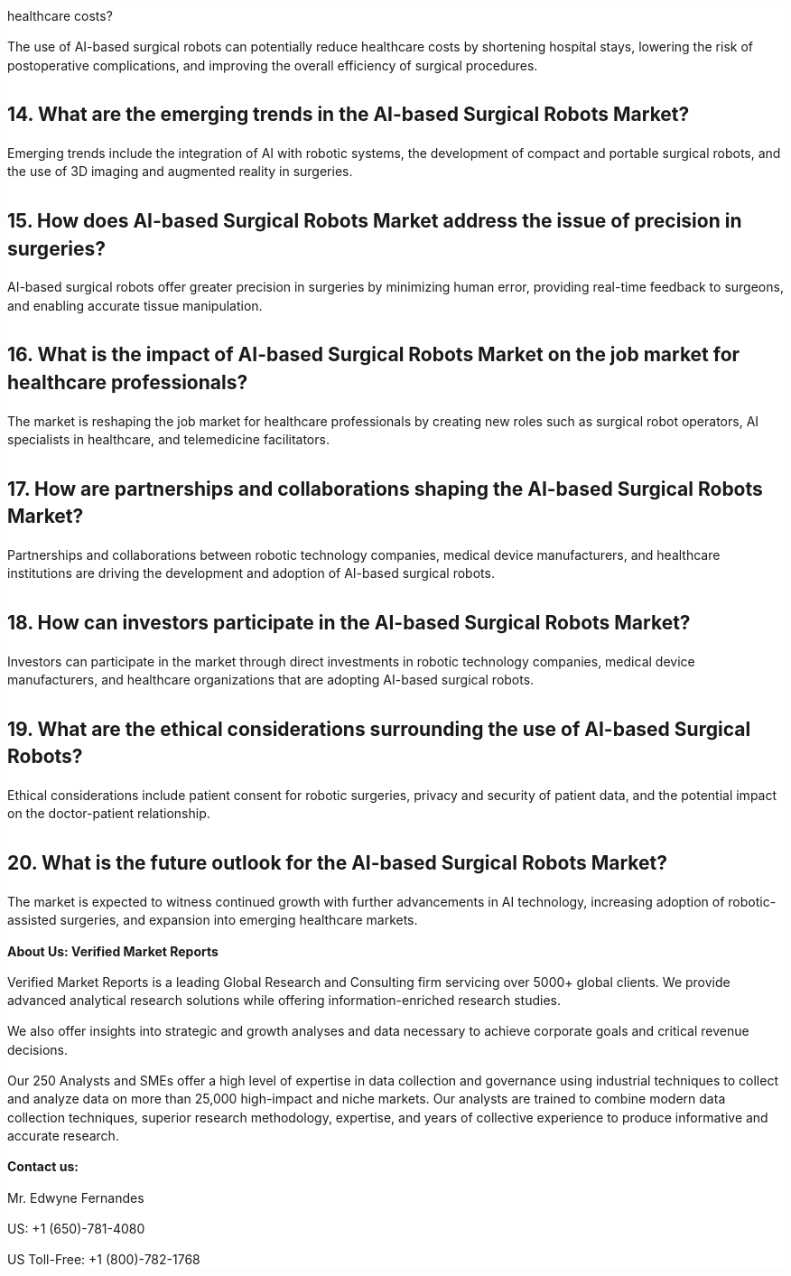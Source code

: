 healthcare costs?</h2><p>The use of AI-based surgical robots can potentially reduce healthcare costs by shortening hospital stays, lowering the risk of postoperative complications, and improving the overall efficiency of surgical procedures.</p><h2>14. What are the emerging trends in the AI-based Surgical Robots Market?</h2><p>Emerging trends include the integration of AI with robotic systems, the development of compact and portable surgical robots, and the use of 3D imaging and augmented reality in surgeries.</p><h2>15. How does AI-based Surgical Robots Market address the issue of precision in surgeries?</h2><p>AI-based surgical robots offer greater precision in surgeries by minimizing human error, providing real-time feedback to surgeons, and enabling accurate tissue manipulation.</p><h2>16. What is the impact of AI-based Surgical Robots Market on the job market for healthcare professionals?</h2><p>The market is reshaping the job market for healthcare professionals by creating new roles such as surgical robot operators, AI specialists in healthcare, and telemedicine facilitators.</p><h2>17. How are partnerships and collaborations shaping the AI-based Surgical Robots Market?</h2><p>Partnerships and collaborations between robotic technology companies, medical device manufacturers, and healthcare institutions are driving the development and adoption of AI-based surgical robots.</p><h2>18. How can investors participate in the AI-based Surgical Robots Market?</h2><p>Investors can participate in the market through direct investments in robotic technology companies, medical device manufacturers, and healthcare organizations that are adopting AI-based surgical robots.</p><h2>19. What are the ethical considerations surrounding the use of AI-based Surgical Robots?</h2><p>Ethical considerations include patient consent for robotic surgeries, privacy and security of patient data, and the potential impact on the doctor-patient relationship.</p><h2>20. What is the future outlook for the AI-based Surgical Robots Market?</h2><p>The market is expected to witness continued growth with further advancements in AI technology, increasing adoption of robotic-assisted surgeries, and expansion into emerging healthcare markets.</p></body></html></h3><p id="" class=""><strong>About Us: Verified Market Reports</strong></p><p id="" class="">Verified Market Reports is a leading Global Research and Consulting firm servicing over 5000+ global clients. We provide advanced analytical research solutions while offering information-enriched research studies.</p><p id="" class="">We also offer insights into strategic and growth analyses and data necessary to achieve corporate goals and critical revenue decisions.</p><p id="" class="">Our 250 Analysts and SMEs offer a high level of expertise in data collection and governance using industrial techniques to collect and analyze data on more than 25,000 high-impact and niche markets. Our analysts are trained to combine modern data collection techniques, superior research methodology, expertise, and years of collective experience to produce informative and accurate research.</p><p id="" class=""><strong>Contact us:</strong></p><p id="" class="">Mr. Edwyne Fernandes</p><p id="" class="">US: +1 (650)-781-4080</p><p id="" class="">US Toll-Free: +1 (800)-782-1768</p>
